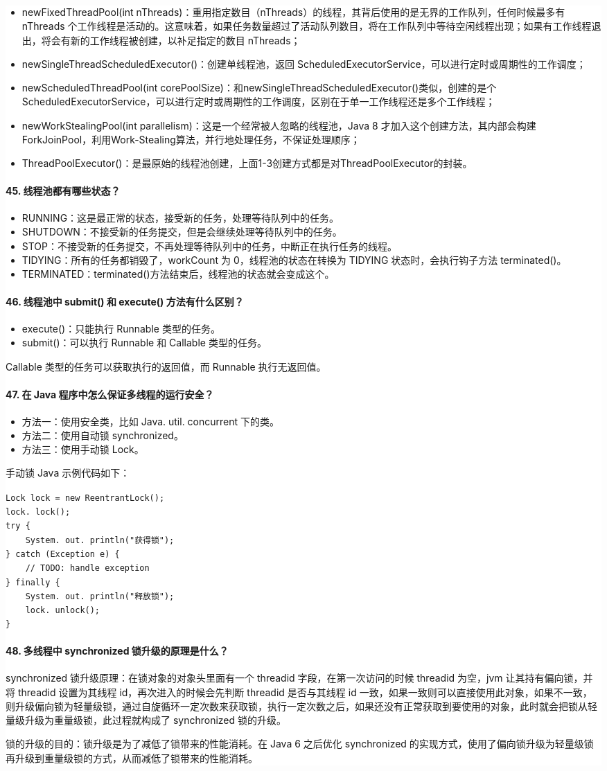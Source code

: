 -   newFixedThreadPool(int nThreads)：重用指定数目（nThreads）的线程，其背后使用的是无界的工作队列，任何时候最多有 nThreads 个工作线程是活动的。这意味着，如果任务数量超过了活动队列数目，将在工作队列中等待空闲线程出现；如果有工作线程退出，将会有新的工作线程被创建，以补足指定的数目 nThreads；
    
-   newSingleThreadScheduledExecutor()：创建单线程池，返回 ScheduledExecutorService，可以进行定时或周期性的工作调度；
    
-   newScheduledThreadPool(int corePoolSize)：和newSingleThreadScheduledExecutor()类似，创建的是个 ScheduledExecutorService，可以进行定时或周期性的工作调度，区别在于单一工作线程还是多个工作线程；
    
-   newWorkStealingPool(int parallelism)：这是一个经常被人忽略的线程池，Java 8 才加入这个创建方法，其内部会构建ForkJoinPool，利用Work-Stealing算法，并行地处理任务，不保证处理顺序；
    
-   ThreadPoolExecutor()：是最原始的线程池创建，上面1-3创建方式都是对ThreadPoolExecutor的封装。
    

#### 45\. 线程池都有哪些状态？

-   RUNNING：这是最正常的状态，接受新的任务，处理等待队列中的任务。
-   SHUTDOWN：不接受新的任务提交，但是会继续处理等待队列中的任务。
-   STOP：不接受新的任务提交，不再处理等待队列中的任务，中断正在执行任务的线程。
-   TIDYING：所有的任务都销毁了，workCount 为 0，线程池的状态在转换为 TIDYING 状态时，会执行钩子方法 terminated()。
-   TERMINATED：terminated()方法结束后，线程池的状态就会变成这个。

#### 46\. 线程池中 submit() 和 execute() 方法有什么区别？

-   execute()：只能执行 Runnable 类型的任务。
-   submit()：可以执行 Runnable 和 Callable 类型的任务。

Callable 类型的任务可以获取执行的返回值，而 Runnable 执行无返回值。

#### 47\. 在 Java 程序中怎么保证多线程的运行安全？

-   方法一：使用安全类，比如 Java. util. concurrent 下的类。
-   方法二：使用自动锁 synchronized。
-   方法三：使用手动锁 Lock。

手动锁 Java 示例代码如下：

```
Lock lock = new ReentrantLock();
lock. lock();
try {
    System. out. println("获得锁");
} catch (Exception e) {
    // TODO: handle exception
} finally {
    System. out. println("释放锁");
    lock. unlock();
}
```

#### 48\. 多线程中 synchronized 锁升级的原理是什么？

synchronized 锁升级原理：在锁对象的对象头里面有一个 threadid 字段，在第一次访问的时候 threadid 为空，jvm 让其持有偏向锁，并将 threadid 设置为其线程 id，再次进入的时候会先判断 threadid 是否与其线程 id 一致，如果一致则可以直接使用此对象，如果不一致，则升级偏向锁为轻量级锁，通过自旋循环一定次数来获取锁，执行一定次数之后，如果还没有正常获取到要使用的对象，此时就会把锁从轻量级升级为重量级锁，此过程就构成了 synchronized 锁的升级。

锁的升级的目的：锁升级是为了减低了锁带来的性能消耗。在 Java 6 之后优化 synchronized 的实现方式，使用了偏向锁升级为轻量级锁再升级到重量级锁的方式，从而减低了锁带来的性能消耗。
